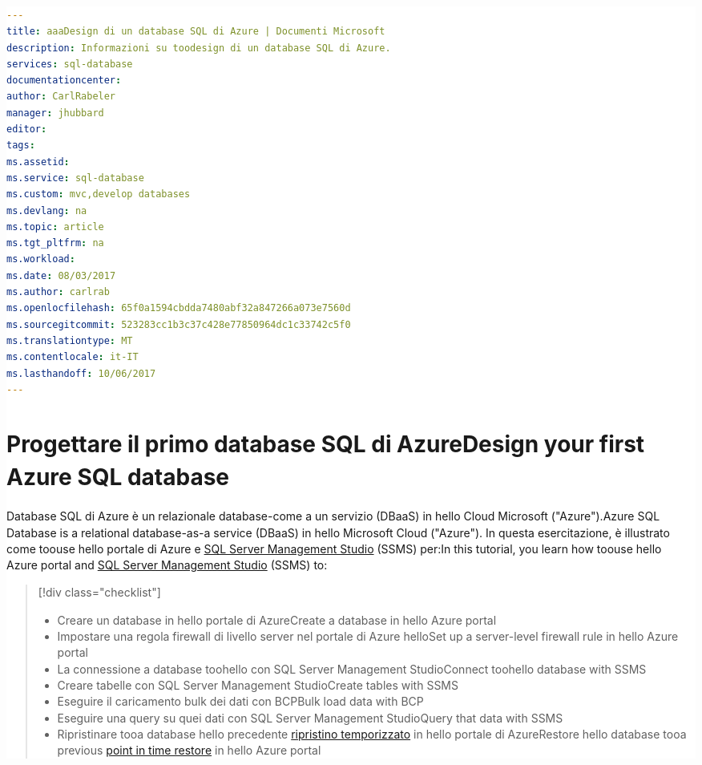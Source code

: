 ```yaml
---
title: aaaDesign di un database SQL di Azure | Documenti Microsoft
description: Informazioni su toodesign di un database SQL di Azure.
services: sql-database
documentationcenter: 
author: CarlRabeler
manager: jhubbard
editor: 
tags: 
ms.assetid: 
ms.service: sql-database
ms.custom: mvc,develop databases
ms.devlang: na
ms.topic: article
ms.tgt_pltfrm: na
ms.workload: 
ms.date: 08/03/2017
ms.author: carlrab
ms.openlocfilehash: 65f0a1594cbdda7480abf32a847266a073e7560d
ms.sourcegitcommit: 523283cc1b3c37c428e77850964dc1c33742c5f0
ms.translationtype: MT
ms.contentlocale: it-IT
ms.lasthandoff: 10/06/2017
---
```

# <a name="design-your-first-azure-sql-database"></a><span data-ttu-id="3c973-103">Progettare il primo database SQL di Azure</span><span class="sxs-lookup"><span data-stu-id="3c973-103">Design your first Azure SQL database</span></span>

<span data-ttu-id="3c973-104">Database SQL di Azure è un relazionale database-come a un servizio (DBaaS) in hello Cloud Microsoft ("Azure").</span><span class="sxs-lookup"><span data-stu-id="3c973-104">Azure SQL Database is a relational database-as-a service (DBaaS) in hello Microsoft Cloud ("Azure").</span></span> <span data-ttu-id="3c973-105">In questa esercitazione, è illustrato come toouse hello portale di Azure e [SQL Server Management Studio](https://msdn.microsoft.com/library/ms174173.aspx) (SSMS) per:</span><span class="sxs-lookup"><span data-stu-id="3c973-105">In this tutorial, you learn how toouse hello Azure portal and [SQL Server Management Studio](https://msdn.microsoft.com/library/ms174173.aspx) (SSMS) to:</span></span> 

> [!div class="checklist"]
> * <span data-ttu-id="3c973-106">Creare un database in hello portale di Azure</span><span class="sxs-lookup"><span data-stu-id="3c973-106">Create a database in hello Azure portal</span></span>
> * <span data-ttu-id="3c973-107">Impostare una regola firewall di livello server nel portale di Azure hello</span><span class="sxs-lookup"><span data-stu-id="3c973-107">Set up a server-level firewall rule in hello Azure portal</span></span>
> * <span data-ttu-id="3c973-108">La connessione a database toohello con SQL Server Management Studio</span><span class="sxs-lookup"><span data-stu-id="3c973-108">Connect toohello database with SSMS</span></span>
> * <span data-ttu-id="3c973-109">Creare tabelle con SQL Server Management Studio</span><span class="sxs-lookup"><span data-stu-id="3c973-109">Create tables with SSMS</span></span>
> * <span data-ttu-id="3c973-110">Eseguire il caricamento bulk dei dati con BCP</span><span class="sxs-lookup"><span data-stu-id="3c973-110">Bulk load data with BCP</span></span>
> * <span data-ttu-id="3c973-111">Eseguire una query su quei dati con SQL Server Management Studio</span><span class="sxs-lookup"><span data-stu-id="3c973-111">Query that data with SSMS</span></span>
> * <span data-ttu-id="3c973-112">Ripristinare tooa database hello precedente [ripristino temporizzato](sql-database-recovery-using-backups.md#point-in-time-restore) in hello portale di Azure</span><span class="sxs-lookup"><span data-stu-id="3c973-112">Restore hello database tooa previous [point in time restore](sql-database-recovery-using-backups.md#point-in-time-restore) in hello Azure portal</span></span>
